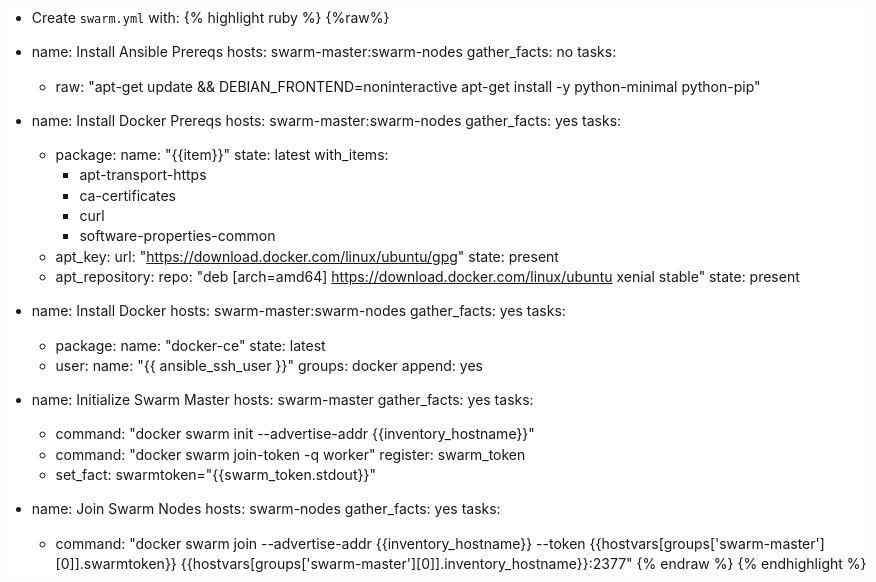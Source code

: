 - Create `swarm.yml` with:
{% highlight ruby %}
{%raw%}
- name: Install Ansible Prereqs
  hosts: swarm-master:swarm-nodes
  gather_facts: no
  tasks:
    - raw: "apt-get update && DEBIAN_FRONTEND=noninteractive apt-get install -y python-minimal python-pip"

- name: Install Docker Prereqs
  hosts: swarm-master:swarm-nodes
  gather_facts: yes
  tasks:
    - package:
        name: "{{item}}"
        state: latest
      with_items:
        - apt-transport-https
        - ca-certificates
        - curl
        - software-properties-common
    - apt_key:
        url: "https://download.docker.com/linux/ubuntu/gpg"
        state: present
    - apt_repository:
        repo: "deb [arch=amd64] https://download.docker.com/linux/ubuntu xenial stable"
        state: present

- name: Install Docker
  hosts: swarm-master:swarm-nodes
  gather_facts: yes
  tasks:
    - package:
        name: "docker-ce"
        state: latest
    - user: 
        name: "{{ ansible_ssh_user }}"
        groups: docker
        append: yes

- name: Initialize Swarm Master
  hosts: swarm-master
  gather_facts: yes
  tasks:
    - command: "docker swarm init --advertise-addr {{inventory_hostname}}"
    - command: "docker swarm join-token -q worker"
      register: swarm_token
    - set_fact: swarmtoken="{{swarm_token.stdout}}"
  
- name: Join Swarm Nodes
  hosts: swarm-nodes
  gather_facts: yes
  tasks:
  - command: "docker swarm join --advertise-addr {{inventory_hostname}} --token {{hostvars[groups['swarm-master'][0]].swarmtoken}} {{hostvars[groups['swarm-master'][0]].inventory_hostname}}:2377"
{% endraw %}
{% endhighlight %}
